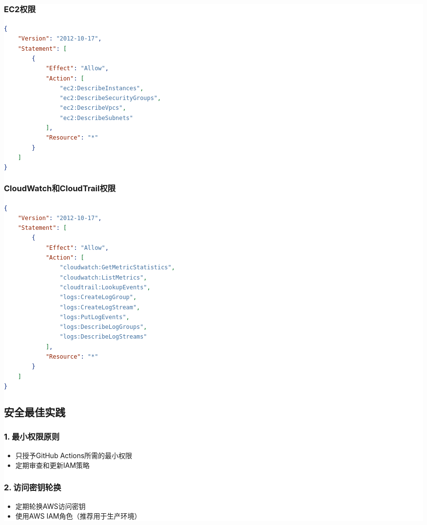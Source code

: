 ### EC2权限
```json
{
    "Version": "2012-10-17",
    "Statement": [
        {
            "Effect": "Allow",
            "Action": [
                "ec2:DescribeInstances",
                "ec2:DescribeSecurityGroups",
                "ec2:DescribeVpcs",
                "ec2:DescribeSubnets"
            ],
            "Resource": "*"
        }
    ]
}
```

### CloudWatch和CloudTrail权限
```json
{
    "Version": "2012-10-17",
    "Statement": [
        {
            "Effect": "Allow",
            "Action": [
                "cloudwatch:GetMetricStatistics",
                "cloudwatch:ListMetrics",
                "cloudtrail:LookupEvents",
                "logs:CreateLogGroup",
                "logs:CreateLogStream",
                "logs:PutLogEvents",
                "logs:DescribeLogGroups",
                "logs:DescribeLogStreams"
            ],
            "Resource": "*"
        }
    ]
}
```

## 安全最佳实践

### 1. 最小权限原则
- 只授予GitHub Actions所需的最小权限
- 定期审查和更新IAM策略

### 2. 访问密钥轮换
- 定期轮换AWS访问密钥
- 使用AWS IAM角色（推荐用于生产环境）

